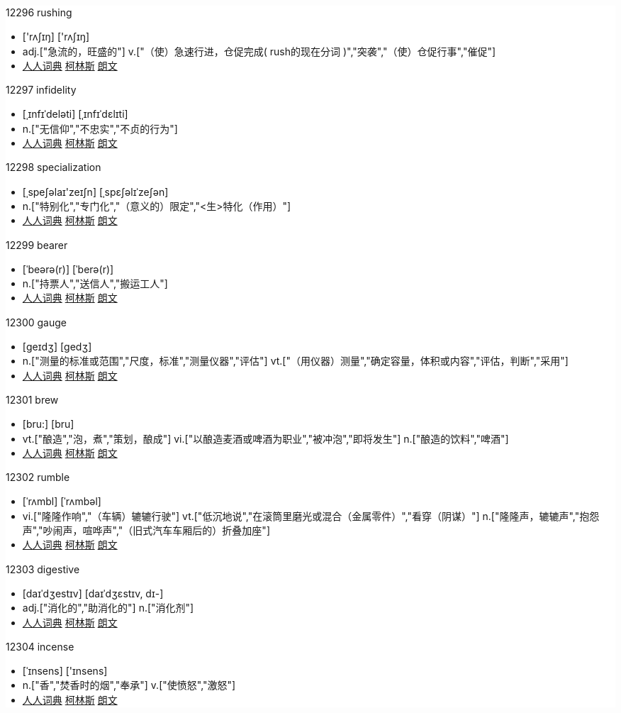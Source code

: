 12296 rushing 
- ['rʌʃɪŋ]  ['rʌʃɪŋ] 
- adj.["急流的，旺盛的"]  v.["（使）急速行进，仓促完成( rush的现在分词 )","突袭","（使）仓促行事","催促"]   
- [人人词典](https://www.91dict.com/words?w=rushing) [柯林斯](https://www.collinsdictionary.com/zh/dictionary/english/rushing) [朗文](https://www.ldoceonline.com/dictionary/rushing) 

12297 infidelity 
- [ˌɪnfɪˈdeləti]  [ˌɪnfɪˈdɛlɪti] 
- n.["无信仰","不忠实","不贞的行为"]   
- [人人词典](https://www.91dict.com/words?w=infidelity) [柯林斯](https://www.collinsdictionary.com/zh/dictionary/english/infidelity) [朗文](https://www.ldoceonline.com/dictionary/infidelity) 

12298 specialization 
- [ˌspeʃəlaɪ'zeɪʃn]  [ˌspɛʃəlɪˈzeʃən] 
- n.["特别化","专门化","（意义的）限定","<生>特化（作用）"]   
- [人人词典](https://www.91dict.com/words?w=specialization) [柯林斯](https://www.collinsdictionary.com/zh/dictionary/english/specialization) [朗文](https://www.ldoceonline.com/dictionary/specialization) 

12299 bearer 
- [ˈbeərə(r)]  [ˈberə(r)] 
- n.["持票人","送信人","搬运工人"]   
- [人人词典](https://www.91dict.com/words?w=bearer) [柯林斯](https://www.collinsdictionary.com/zh/dictionary/english/bearer) [朗文](https://www.ldoceonline.com/dictionary/bearer) 

12300 gauge 
- [ɡeɪdʒ]  [ɡedʒ] 
- n.["测量的标准或范围","尺度，标准","测量仪器","评估"]  vt.["（用仪器）测量","确定容量，体积或内容","评估，判断","采用"]   
- [人人词典](https://www.91dict.com/words?w=gauge) [柯林斯](https://www.collinsdictionary.com/zh/dictionary/english/gauge) [朗文](https://www.ldoceonline.com/dictionary/gauge) 

12301 brew 
- [bru:]  [bru] 
- vt.["酿造","泡，煮","策划，酿成"]  vi.["以酿造麦酒或啤酒为职业","被冲泡","即将发生"]  n.["酿造的饮料","啤酒"]   
- [人人词典](https://www.91dict.com/words?w=brew) [柯林斯](https://www.collinsdictionary.com/zh/dictionary/english/brew) [朗文](https://www.ldoceonline.com/dictionary/brew) 

12302 rumble 
- [ˈrʌmbl]  [ˈrʌmbəl] 
- vi.["隆隆作响","（车辆）辘辘行驶"]  vt.["低沉地说","在滚筒里磨光或混合（金属零件）","看穿（阴谋）"]  n.["隆隆声，辘辘声","抱怨声","吵闹声，喧哗声","（旧式汽车车厢后的）折叠加座"]   
- [人人词典](https://www.91dict.com/words?w=rumble) [柯林斯](https://www.collinsdictionary.com/zh/dictionary/english/rumble) [朗文](https://www.ldoceonline.com/dictionary/rumble) 

12303 digestive 
- [daɪˈdʒestɪv]  [daɪˈdʒɛstɪv, dɪ-] 
- adj.["消化的","助消化的"]  n.["消化剂"]   
- [人人词典](https://www.91dict.com/words?w=digestive) [柯林斯](https://www.collinsdictionary.com/zh/dictionary/english/digestive) [朗文](https://www.ldoceonline.com/dictionary/digestive) 

12304 incense 
- [ˈɪnsens]  ['ɪnsens] 
- n.["香","焚香时的烟","奉承"]  v.["使愤怒","激怒"]   
- [人人词典](https://www.91dict.com/words?w=incense) [柯林斯](https://www.collinsdictionary.com/zh/dictionary/english/incense) [朗文](https://www.ldoceonline.com/dictionary/incense) 
